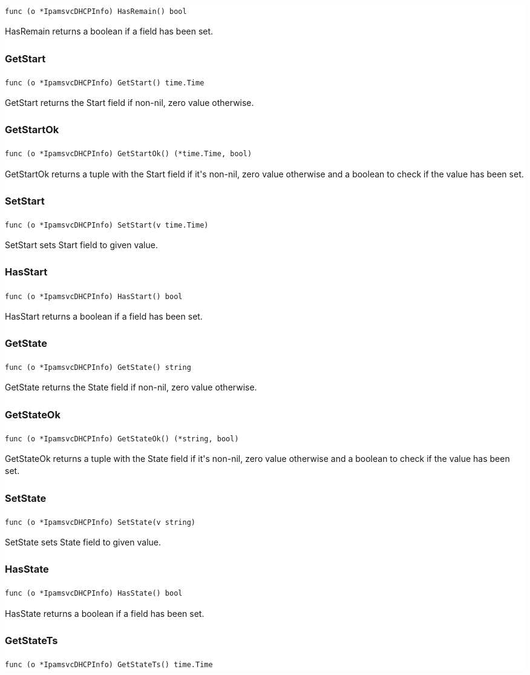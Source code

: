 `func (o *IpamsvcDHCPInfo) HasRemain() bool`

HasRemain returns a boolean if a field has been set.

### GetStart

`func (o *IpamsvcDHCPInfo) GetStart() time.Time`

GetStart returns the Start field if non-nil, zero value otherwise.

### GetStartOk

`func (o *IpamsvcDHCPInfo) GetStartOk() (*time.Time, bool)`

GetStartOk returns a tuple with the Start field if it's non-nil, zero value otherwise
and a boolean to check if the value has been set.

### SetStart

`func (o *IpamsvcDHCPInfo) SetStart(v time.Time)`

SetStart sets Start field to given value.

### HasStart

`func (o *IpamsvcDHCPInfo) HasStart() bool`

HasStart returns a boolean if a field has been set.

### GetState

`func (o *IpamsvcDHCPInfo) GetState() string`

GetState returns the State field if non-nil, zero value otherwise.

### GetStateOk

`func (o *IpamsvcDHCPInfo) GetStateOk() (*string, bool)`

GetStateOk returns a tuple with the State field if it's non-nil, zero value otherwise
and a boolean to check if the value has been set.

### SetState

`func (o *IpamsvcDHCPInfo) SetState(v string)`

SetState sets State field to given value.

### HasState

`func (o *IpamsvcDHCPInfo) HasState() bool`

HasState returns a boolean if a field has been set.

### GetStateTs

`func (o *IpamsvcDHCPInfo) GetStateTs() time.Time`
